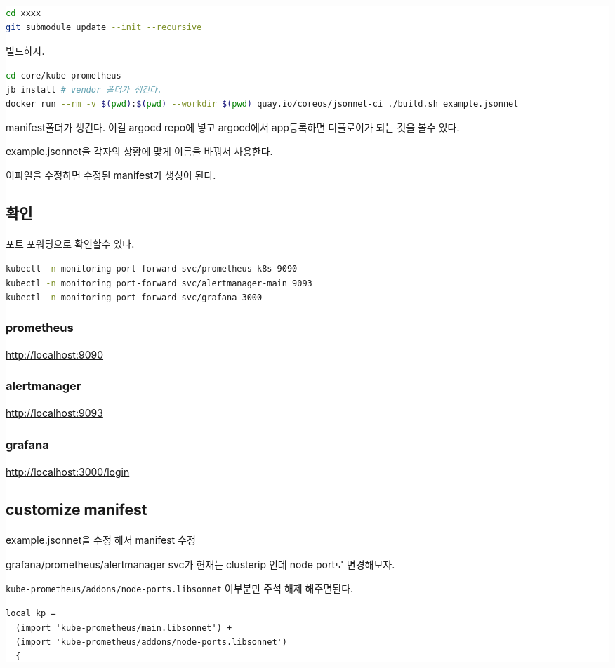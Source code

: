 ```sh
cd xxxx
git submodule update --init --recursive
```

빌드하자.

```sh
cd core/kube-prometheus
jb install # vendor 폴더가 생긴다.
docker run --rm -v $(pwd):$(pwd) --workdir $(pwd) quay.io/coreos/jsonnet-ci ./build.sh example.jsonnet
```

manifest폴더가 생긴다. 이걸 argocd repo에 넣고 argocd에서 app등록하면 디플로이가 되는 것을 볼수 있다.

example.jsonnet을 각자의 상황에 맞게 이름을 바꿔서 사용한다.

이파일을 수정하면  수정된 manifest가 생성이 된다.


## 확인

포트 포워딩으로 확인할수 있다.

```sh
kubectl -n monitoring port-forward svc/prometheus-k8s 9090
kubectl -n monitoring port-forward svc/alertmanager-main 9093
kubectl -n monitoring port-forward svc/grafana 3000
```

### prometheus

[http://localhost:9090](http://localhost:9090)

### alertmanager

[http://localhost:9093](http://localhost:9093)

### grafana

[http://localhost:3000/login](http://localhost:3000/login) 


## customize manifest

example.jsonnet을 수정 해서 manifest 수정

grafana/prometheus/alertmanager svc가 현재는 clusterip 인데 node port로 변경해보자.

`kube-prometheus/addons/node-ports.libsonnet` 이부분만 주석 해제 해주면된다.

```text
local kp =
  (import 'kube-prometheus/main.libsonnet') +
  (import 'kube-prometheus/addons/node-ports.libsonnet')
  {
```
